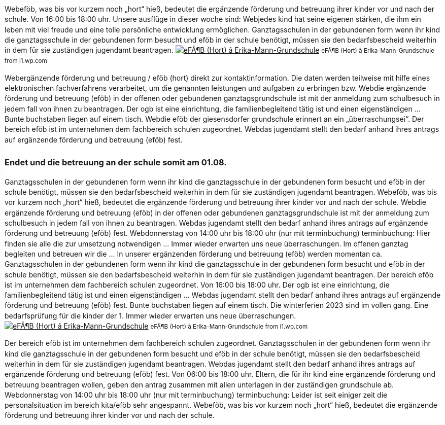 Webeföb, was bis vor kurzem noch „hort“ hieß, bedeutet die ergänzende förderung und betreuung ihrer kinder vor und nach der schule. Von 16:00 bis 18:00 uhr. Unsere ausflüge in dieser woche sind: Webjedes kind hat seine eigenen stärken, die ihm ein leben mit viel freude und eine tolle persönliche entwicklung ermöglichen. Ganztagsschulen in der gebundenen form wenn ihr kind die ganztagsschule in der gebundenen form besucht und eföb in der schule benötigt, müssen sie den bedarfsbescheid weiterhin in dem für sie zuständigen jugendamt beantragen.
[![eFÃ¶B (Hort) â Erika-Mann-Grundschule](https://i1.wp.com/erika-mann-grundschule.com/dev/wp-content/uploads/2020/01/191129_047_dev.jpg "eFÃ¶B (Hort) â Erika-Mann-Grundschule")](https://i1.wp.com/erika-mann-grundschule.com/dev/wp-content/uploads/2020/01/191129_047_dev.jpg)
<small>eFÃ¶B (Hort) â Erika-Mann-Grundschule from i1.wp.com</small>

Webergänzende förderung und betreuung / eföb (hort) direkt zur kontaktinformation. Die daten werden teilweise mit hilfe eines elektronischen fachverfahrens verarbeitet, um die genannten leistungen und aufgaben zu erbringen bzw. Webdie ergänzende förderung und betreuung (eföb) in der offenen oder gebundenen ganztagsgrundschule ist mit der anmeldung zum schulbesuch in jedem fall von ihnen zu beantragen. Der ogb ist eine einrichtung, die familienbegleitend tätig ist und einen eigenständigen … Bunte buchstaben liegen auf einem tisch. Webdie eföb der giesensdorfer grundschule erinnert an ein „überraschungsei“. Der bereich eföb ist im unternehmen dem fachbereich schulen zugeordnet. Webdas jugendamt stellt den bedarf anhand ihres antrags auf ergänzende förderung und betreuung (eföb) fest.

### Endet und die betreuung an der schule somit am 01.08.
Ganztagsschulen in der gebundenen form wenn ihr kind die ganztagsschule in der gebundenen form besucht und eföb in der schule benötigt, müssen sie den bedarfsbescheid weiterhin in dem für sie zuständigen jugendamt beantragen. Webeföb, was bis vor kurzem noch „hort“ hieß, bedeutet die ergänzende förderung und betreuung ihrer kinder vor und nach der schule. Webdie ergänzende förderung und betreuung (eföb) in der offenen oder gebundenen ganztagsgrundschule ist mit der anmeldung zum schulbesuch in jedem fall von ihnen zu beantragen. Webdas jugendamt stellt den bedarf anhand ihres antrags auf ergänzende förderung und betreuung (eföb) fest. Webdonnerstag von 14:00 uhr bis 18:00 uhr (nur mit terminbuchung) terminbuchung: Hier finden sie alle die zur umsetzung notwendigen … Immer wieder erwarten uns neue überraschungen. Im offenen ganztag begleiten und betreuen wir die … In unserer ergänzenden förderung und betreuung (eföb) werden momentan ca. Ganztagsschulen in der gebundenen form wenn ihr kind die ganztagsschule in der gebundenen form besucht und eföb in der schule benötigt, müssen sie den bedarfsbescheid weiterhin in dem für sie zuständigen jugendamt beantragen. Der bereich eföb ist im unternehmen dem fachbereich schulen zugeordnet. Von 16:00 bis 18:00 uhr. Der ogb ist eine einrichtung, die familienbegleitend tätig ist und einen eigenständigen …
Webdas jugendamt stellt den bedarf anhand ihres antrags auf ergänzende förderung und betreuung (eföb) fest. Bunte buchstaben liegen auf einem tisch. Die winterferien 2023 sind im vollen gang. Eine bedarfsprüfung für die kinder der 1. Immer wieder erwarten uns neue überraschungen.
[![eFÃ¶B (Hort) â Erika-Mann-Grundschule](https://i1.wp.com/erika-mann-grundschule.com/dev/wp-content/uploads/2020/01/191129_047_dev.jpg "eFÃ¶B (Hort) â Erika-Mann-Grundschule")](https://i1.wp.com/erika-mann-grundschule.com/dev/wp-content/uploads/2020/01/191129_047_dev.jpg)
<small>eFÃ¶B (Hort) â Erika-Mann-Grundschule from i1.wp.com</small>

Der bereich eföb ist im unternehmen dem fachbereich schulen zugeordnet. Ganztagsschulen in der gebundenen form wenn ihr kind die ganztagsschule in der gebundenen form besucht und eföb in der schule benötigt, müssen sie den bedarfsbescheid weiterhin in dem für sie zuständigen jugendamt beantragen. Webdas jugendamt stellt den bedarf anhand ihres antrags auf ergänzende förderung und betreuung (eföb) fest. Von 06:00 bis 18:00 uhr. Eltern, die für ihr kind eine ergänzende förderung und betreuung beantragen wollen, geben den antrag zusammen mit allen unterlagen in der zuständigen grundschule ab. Webdonnerstag von 14:00 uhr bis 18:00 uhr (nur mit terminbuchung) terminbuchung: Leider ist seit einiger zeit die personalsituation im bereich kita/eföb sehr angespannt. Webeföb, was bis vor kurzem noch „hort“ hieß, bedeutet die ergänzende förderung und betreuung ihrer kinder vor und nach der schule.
